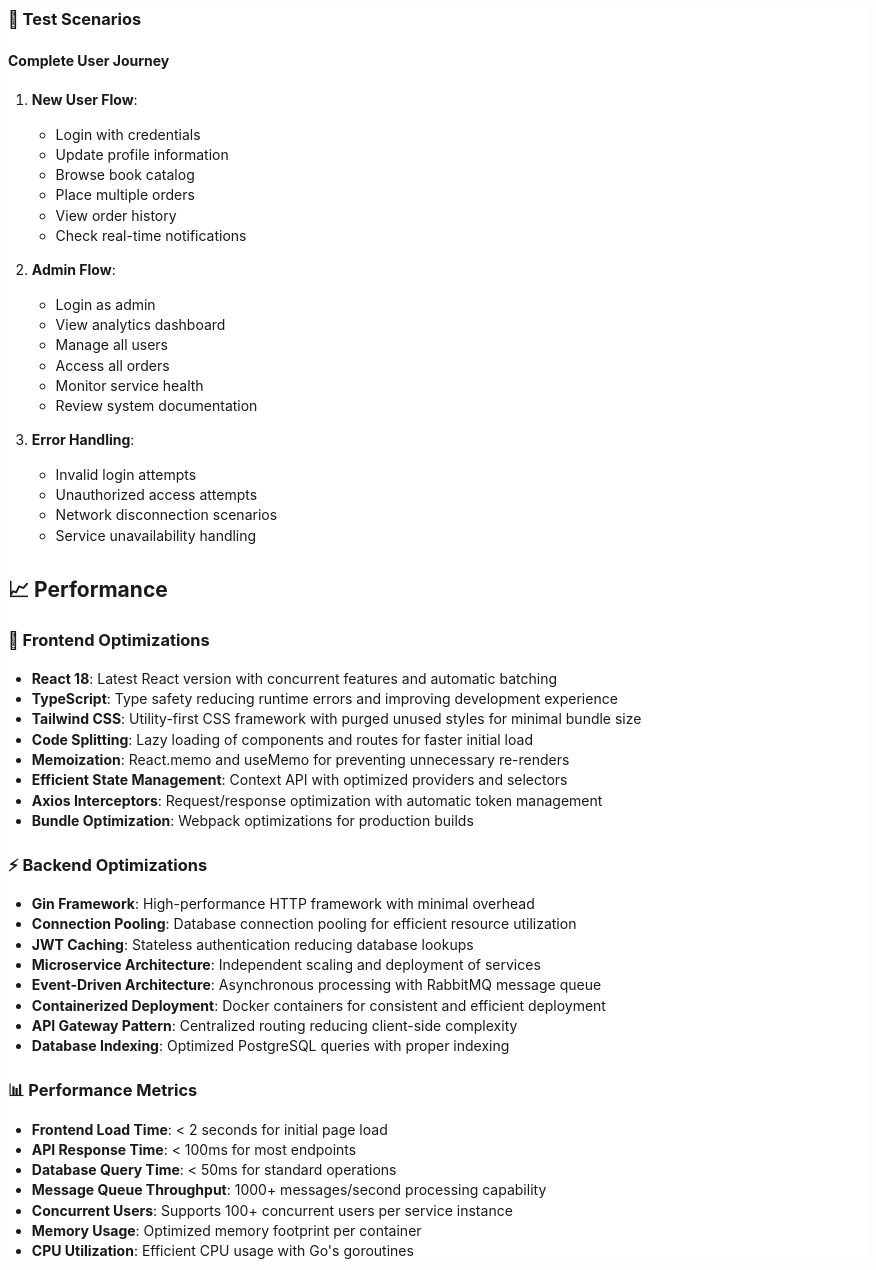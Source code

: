### 🎯 Test Scenarios

#### Complete User Journey
1. **New User Flow**:
   - Login with credentials
   - Update profile information
   - Browse book catalog
   - Place multiple orders
   - View order history
   - Check real-time notifications

2. **Admin Flow**:
   - Login as admin
   - View analytics dashboard
   - Manage all users
   - Access all orders
   - Monitor service health
   - Review system documentation

3. **Error Handling**:
   - Invalid login attempts
   - Unauthorized access attempts
   - Network disconnection scenarios
   - Service unavailability handling

## 📈 Performance

### 🚀 Frontend Optimizations
- **React 18**: Latest React version with concurrent features and automatic batching
- **TypeScript**: Type safety reducing runtime errors and improving development experience
- **Tailwind CSS**: Utility-first CSS framework with purged unused styles for minimal bundle size
- **Code Splitting**: Lazy loading of components and routes for faster initial load
- **Memoization**: React.memo and useMemo for preventing unnecessary re-renders
- **Efficient State Management**: Context API with optimized providers and selectors
- **Axios Interceptors**: Request/response optimization with automatic token management
- **Bundle Optimization**: Webpack optimizations for production builds

### ⚡ Backend Optimizations
- **Gin Framework**: High-performance HTTP framework with minimal overhead
- **Connection Pooling**: Database connection pooling for efficient resource utilization
- **JWT Caching**: Stateless authentication reducing database lookups
- **Microservice Architecture**: Independent scaling and deployment of services
- **Event-Driven Architecture**: Asynchronous processing with RabbitMQ message queue
- **Containerized Deployment**: Docker containers for consistent and efficient deployment
- **API Gateway Pattern**: Centralized routing reducing client-side complexity
- **Database Indexing**: Optimized PostgreSQL queries with proper indexing

### 📊 Performance Metrics
- **Frontend Load Time**: < 2 seconds for initial page load
- **API Response Time**: < 100ms for most endpoints
- **Database Query Time**: < 50ms for standard operations
- **Message Queue Throughput**: 1000+ messages/second processing capability
- **Concurrent Users**: Supports 100+ concurrent users per service instance
- **Memory Usage**: Optimized memory footprint per container
- **CPU Utilization**: Efficient CPU usage with Go's goroutines
